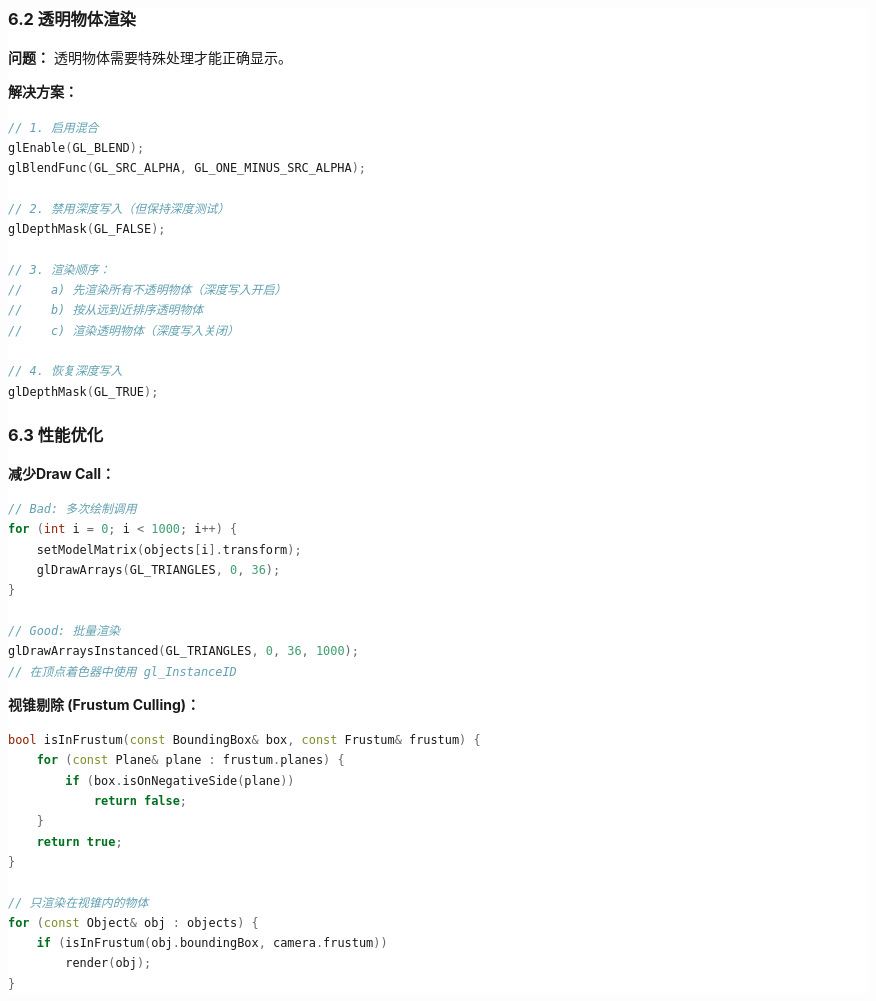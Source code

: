 ### 6.2 透明物体渲染

**问题：**
透明物体需要特殊处理才能正确显示。

**解决方案：**
```cpp
// 1. 启用混合
glEnable(GL_BLEND);
glBlendFunc(GL_SRC_ALPHA, GL_ONE_MINUS_SRC_ALPHA);

// 2. 禁用深度写入（但保持深度测试）
glDepthMask(GL_FALSE);

// 3. 渲染顺序：
//    a) 先渲染所有不透明物体（深度写入开启）
//    b) 按从远到近排序透明物体
//    c) 渲染透明物体（深度写入关闭）

// 4. 恢复深度写入
glDepthMask(GL_TRUE);
```

### 6.3 性能优化

**减少Draw Call：**
```cpp
// Bad: 多次绘制调用
for (int i = 0; i < 1000; i++) {
    setModelMatrix(objects[i].transform);
    glDrawArrays(GL_TRIANGLES, 0, 36);
}

// Good: 批量渲染
glDrawArraysInstanced(GL_TRIANGLES, 0, 36, 1000);
// 在顶点着色器中使用 gl_InstanceID
```

**视锥剔除 (Frustum Culling)：**
```cpp
bool isInFrustum(const BoundingBox& box, const Frustum& frustum) {
    for (const Plane& plane : frustum.planes) {
        if (box.isOnNegativeSide(plane))
            return false;
    }
    return true;
}

// 只渲染在视锥内的物体
for (const Object& obj : objects) {
    if (isInFrustum(obj.boundingBox, camera.frustum))
        render(obj);
}
```
